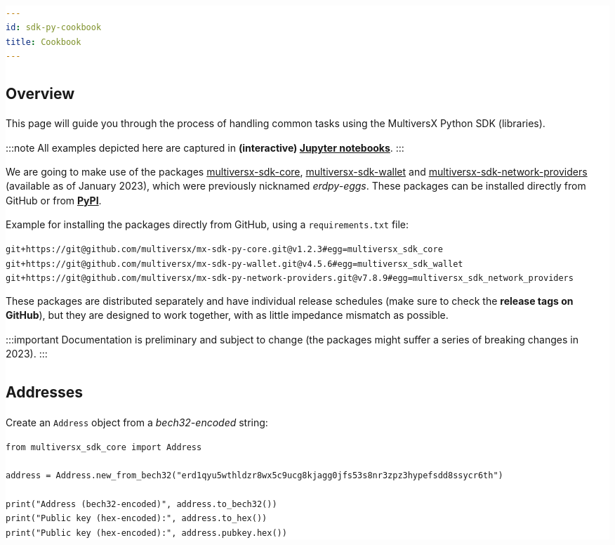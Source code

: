 ```yaml
---
id: sdk-py-cookbook
title: Cookbook
---
```


[comment]: # (mx-abstract)

[comment]: # (mx-context-auto)

## Overview

This page will guide you through the process of handling common tasks using the MultiversX Python SDK (libraries).

:::note
All examples depicted here are captured in **(interactive) [Jupyter notebooks](https://github.com/multiversx/mx-sdk-py-examples)**.
:::

We are going to make use of the packages [multiversx-sdk-core](https://github.com/multiversx/mx-sdk-py-core), [multiversx-sdk-wallet](https://github.com/multiversx/mx-sdk-py-wallet) and [multiversx-sdk-network-providers](https://github.com/multiversx/mx-sdk-py-network-providers) (available as of January 2023), which were previously nicknamed _erdpy-eggs_. These packages can be installed directly from GitHub or from [**PyPI**](https://pypi.org/user/MultiversX).

Example for installing the packages directly from GitHub, using a `requirements.txt` file:

```
git+https://git@github.com/multiversx/mx-sdk-py-core.git@v1.2.3#egg=multiversx_sdk_core
git+https://git@github.com/multiversx/mx-sdk-py-wallet.git@v4.5.6#egg=multiversx_sdk_wallet
git+https://git@github.com/multiversx/mx-sdk-py-network-providers.git@v7.8.9#egg=multiversx_sdk_network_providers
```

These packages are distributed separately and have individual release schedules (make sure to check the **release tags on GitHub**), but they are designed to work together, with as little impedance mismatch as possible.

:::important
Documentation is preliminary and subject to change (the packages might suffer a series of breaking changes in 2023).
:::



[comment]: # (mx-context-auto)

## Addresses

Create an `Address` object from a _bech32-encoded_ string:

```
from multiversx_sdk_core import Address

address = Address.new_from_bech32("erd1qyu5wthldzr8wx5c9ucg8kjagg0jfs53s8nr3zpz3hypefsdd8ssycr6th")

print("Address (bech32-encoded)", address.to_bech32())
print("Public key (hex-encoded):", address.to_hex())
print("Public key (hex-encoded):", address.pubkey.hex())
```
